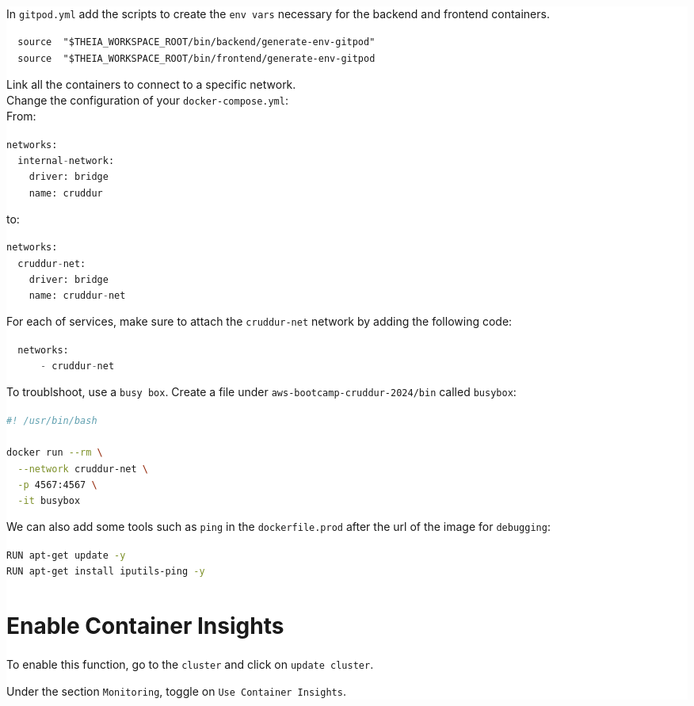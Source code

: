 In `gitpod.yml` add the scripts to create the `env vars` necessary for the backend and frontend containers.
```
  source  "$THEIA_WORKSPACE_ROOT/bin/backend/generate-env-gitpod"
  source  "$THEIA_WORKSPACE_ROOT/bin/frontend/generate-env-gitpod
```


Link all the containers to connect to a specific network. <br />
Change the configuration of your `docker-compose.yml`: <br />
From:
```py
networks: 
  internal-network:
    driver: bridge
    name: cruddur
```
to:

```py
networks: 
  cruddur-net:
    driver: bridge
    name: cruddur-net
```

For each of services, make sure to attach the `cruddur-net` network by adding the following code:
```py
  networks:
      - cruddur-net
```

To troublshoot, use a `busy box`.
Create a file under `aws-bootcamp-cruddur-2024/bin` called `busybox`:
```sh
#! /usr/bin/bash

docker run --rm \
  --network cruddur-net \
  -p 4567:4567 \
  -it busybox
```

We can also  add some tools such as `ping` in the `dockerfile.prod`
after the url of the image for `debugging`:

```sh
RUN apt-get update -y
RUN apt-get install iputils-ping -y
```
# Enable Container Insights

To enable this function, go to the `cluster` and click on `update cluster`.

Under the section `Monitoring`, toggle on `Use Container Insights`.
